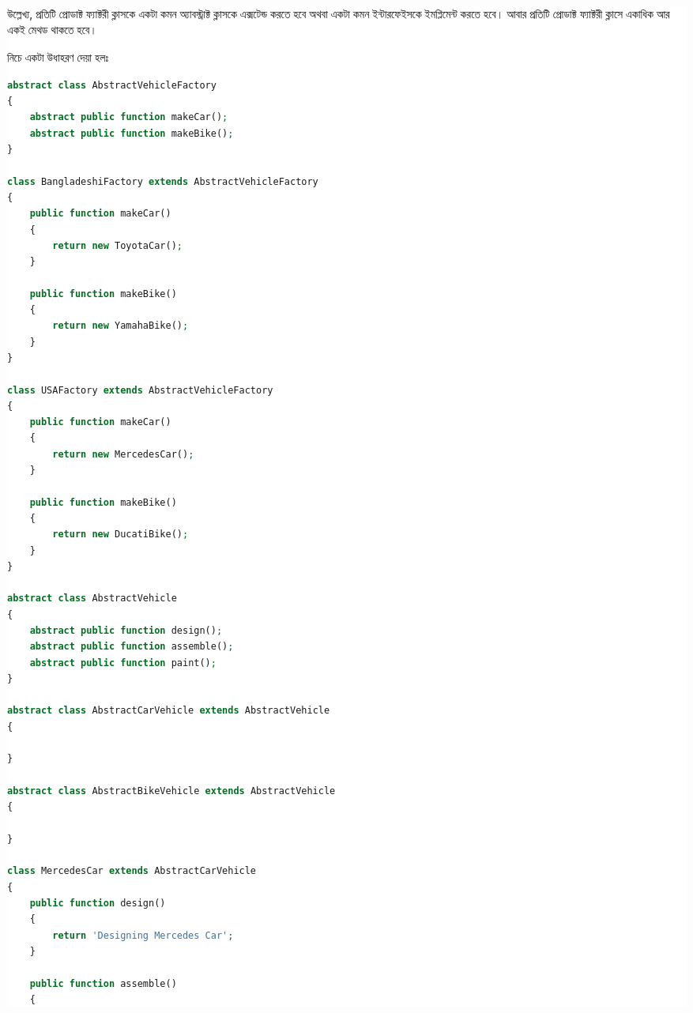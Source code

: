 উল্লেখ্য, প্রতিটি প্রোডাক্ট ফ্যাক্টরী ক্লাসকে একটা কমন অ্যাবস্ট্রাক্ট ক্লাসকে এক্সটেন্ড করতে হবে অথবা একটা কমন ইন্টারফেইসকে ইমপ্লিমেন্ট করতে হবে।
আবার প্রতিটি প্রোডাক্ট ফ্যাক্টরী ক্লাসে একাধিক আর একই মেথড থাকতে হবে।

নিচে একটা উধাহরণ দেয়া হলঃ

```php
abstract class AbstractVehicleFactory
{
    abstract public function makeCar();
    abstract public function makeBike();
}

class BangladeshiFactory extends AbstractVehicleFactory
{
    public function makeCar()
    {
        return new ToyotaCar();
    }

    public function makeBike()
    {
        return new YamahaBike();
    }
}

class USAFactory extends AbstractVehicleFactory
{
    public function makeCar()
    {
        return new MercedesCar();
    }

    public function makeBike()
    {
        return new DucatiBike();
    }
}

abstract class AbstractVehicle
{
    abstract public function design();
    abstract public function assemble();
    abstract public function paint();
}

abstract class AbstractCarVehicle extends AbstractVehicle
{

}

abstract class AbstractBikeVehicle extends AbstractVehicle
{

}

class MercedesCar extends AbstractCarVehicle
{
    public function design()
    {
        return 'Designing Mercedes Car';
    }

    public function assemble()
    {
```